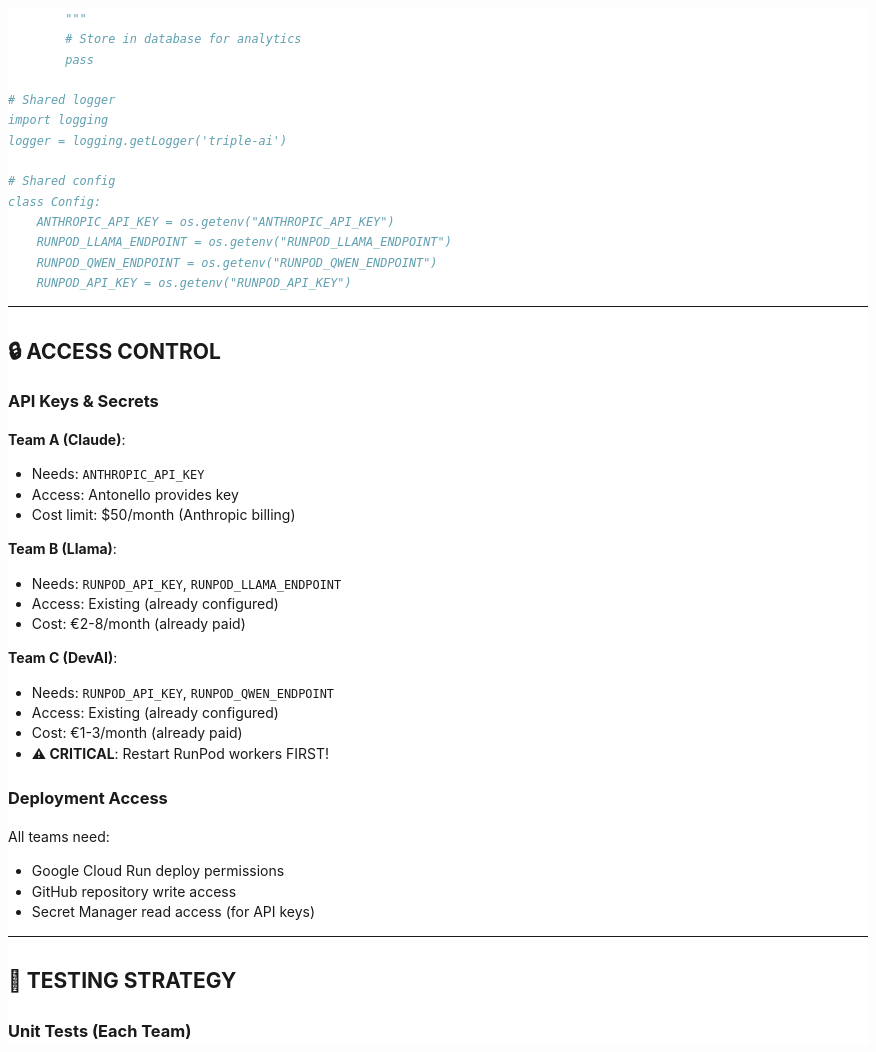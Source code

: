 ```python
        """
        # Store in database for analytics
        pass

# Shared logger
import logging
logger = logging.getLogger('triple-ai')

# Shared config
class Config:
    ANTHROPIC_API_KEY = os.getenv("ANTHROPIC_API_KEY")
    RUNPOD_LLAMA_ENDPOINT = os.getenv("RUNPOD_LLAMA_ENDPOINT")
    RUNPOD_QWEN_ENDPOINT = os.getenv("RUNPOD_QWEN_ENDPOINT")
    RUNPOD_API_KEY = os.getenv("RUNPOD_API_KEY")
```

---

## 🔒 ACCESS CONTROL

### API Keys & Secrets

**Team A (Claude)**:
- Needs: `ANTHROPIC_API_KEY`
- Access: Antonello provides key
- Cost limit: $50/month (Anthropic billing)

**Team B (Llama)**:
- Needs: `RUNPOD_API_KEY`, `RUNPOD_LLAMA_ENDPOINT`
- Access: Existing (already configured)
- Cost: €2-8/month (already paid)

**Team C (DevAI)**:
- Needs: `RUNPOD_API_KEY`, `RUNPOD_QWEN_ENDPOINT`
- Access: Existing (already configured)
- Cost: €1-3/month (already paid)
- **⚠️ CRITICAL**: Restart RunPod workers FIRST!

### Deployment Access

All teams need:
- Google Cloud Run deploy permissions
- GitHub repository write access
- Secret Manager read access (for API keys)

---

## 🧪 TESTING STRATEGY

### Unit Tests (Each Team)
